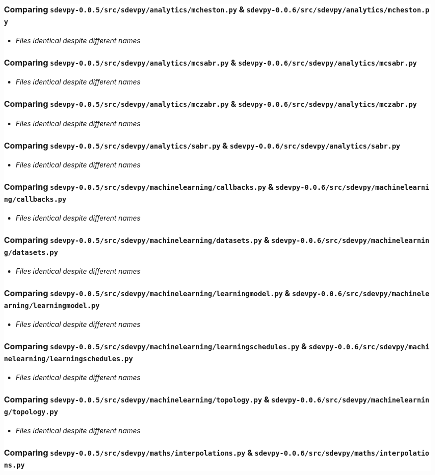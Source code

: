 ### Comparing `sdevpy-0.0.5/src/sdevpy/analytics/mcheston.py` & `sdevpy-0.0.6/src/sdevpy/analytics/mcheston.py`

 * *Files identical despite different names*

### Comparing `sdevpy-0.0.5/src/sdevpy/analytics/mcsabr.py` & `sdevpy-0.0.6/src/sdevpy/analytics/mcsabr.py`

 * *Files identical despite different names*

### Comparing `sdevpy-0.0.5/src/sdevpy/analytics/mczabr.py` & `sdevpy-0.0.6/src/sdevpy/analytics/mczabr.py`

 * *Files identical despite different names*

### Comparing `sdevpy-0.0.5/src/sdevpy/analytics/sabr.py` & `sdevpy-0.0.6/src/sdevpy/analytics/sabr.py`

 * *Files identical despite different names*

### Comparing `sdevpy-0.0.5/src/sdevpy/machinelearning/callbacks.py` & `sdevpy-0.0.6/src/sdevpy/machinelearning/callbacks.py`

 * *Files identical despite different names*

### Comparing `sdevpy-0.0.5/src/sdevpy/machinelearning/datasets.py` & `sdevpy-0.0.6/src/sdevpy/machinelearning/datasets.py`

 * *Files identical despite different names*

### Comparing `sdevpy-0.0.5/src/sdevpy/machinelearning/learningmodel.py` & `sdevpy-0.0.6/src/sdevpy/machinelearning/learningmodel.py`

 * *Files identical despite different names*

### Comparing `sdevpy-0.0.5/src/sdevpy/machinelearning/learningschedules.py` & `sdevpy-0.0.6/src/sdevpy/machinelearning/learningschedules.py`

 * *Files identical despite different names*

### Comparing `sdevpy-0.0.5/src/sdevpy/machinelearning/topology.py` & `sdevpy-0.0.6/src/sdevpy/machinelearning/topology.py`

 * *Files identical despite different names*

### Comparing `sdevpy-0.0.5/src/sdevpy/maths/interpolations.py` & `sdevpy-0.0.6/src/sdevpy/maths/interpolations.py`
